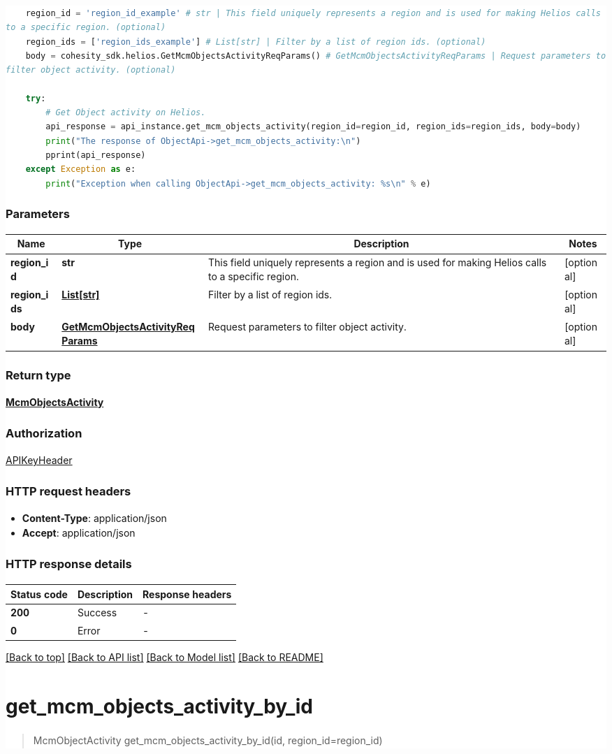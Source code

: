 ```python
    region_id = 'region_id_example' # str | This field uniquely represents a region and is used for making Helios calls to a specific region. (optional)
    region_ids = ['region_ids_example'] # List[str] | Filter by a list of region ids. (optional)
    body = cohesity_sdk.helios.GetMcmObjectsActivityReqParams() # GetMcmObjectsActivityReqParams | Request parameters to filter object activity. (optional)

    try:
        # Get Object activity on Helios.
        api_response = api_instance.get_mcm_objects_activity(region_id=region_id, region_ids=region_ids, body=body)
        print("The response of ObjectApi->get_mcm_objects_activity:\n")
        pprint(api_response)
    except Exception as e:
        print("Exception when calling ObjectApi->get_mcm_objects_activity: %s\n" % e)
```



### Parameters


Name | Type | Description  | Notes
------------- | ------------- | ------------- | -------------
 **region_id** | **str**| This field uniquely represents a region and is used for making Helios calls to a specific region. | [optional] 
 **region_ids** | [**List[str]**](str.md)| Filter by a list of region ids. | [optional] 
 **body** | [**GetMcmObjectsActivityReqParams**](GetMcmObjectsActivityReqParams.md)| Request parameters to filter object activity. | [optional] 

### Return type

[**McmObjectsActivity**](McmObjectsActivity.md)

### Authorization

[APIKeyHeader](../README.md#APIKeyHeader)

### HTTP request headers

 - **Content-Type**: application/json
 - **Accept**: application/json

### HTTP response details

| Status code | Description | Response headers |
|-------------|-------------|------------------|
**200** | Success |  -  |
**0** | Error |  -  |

[[Back to top]](#) [[Back to API list]](../README.md#documentation-for-api-endpoints) [[Back to Model list]](../README.md#documentation-for-models) [[Back to README]](../README.md)

# **get_mcm_objects_activity_by_id**
> McmObjectActivity get_mcm_objects_activity_by_id(id, region_id=region_id)
